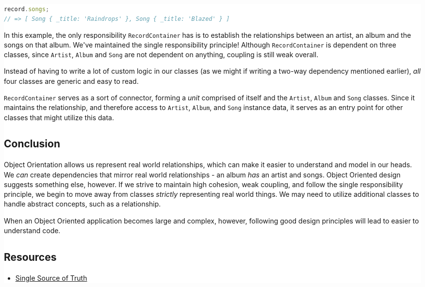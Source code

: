 ```js
record.songs;
// => [ Song { _title: 'Raindrops' }, Song { _title: 'Blazed' } ]
```

In this example, the only responsibility `RecordContainer` has is to establish
the relationships between an artist, an album and the songs on that album. We've
maintained the single responsibility principle! Although `RecordContainer` is
dependent on three classes, since `Artist`, `Album` and `Song` are not dependent
on anything, coupling is still weak overall.

Instead of having to write a lot of custom logic in our classes (as we might if
writing a two-way dependency mentioned earlier), _all_ four classes are generic
and easy to read.

`RecordContainer` serves as a sort of connector, forming a _unit_ comprised of
itself and the `Artist`, `Album` and `Song` classes. Since it maintains the
relationship, and therefore access to `Artist`, `Album`, and `Song` instance
data, it serves as an entry point for other classes that might utilize this
data.

## Conclusion

Object Orientation allows us represent real world relationships, which can make
it easier to understand and model in our heads. We _can_ create dependencies
that mirror real world relationships - an album _has_ an artist and songs.
Object Oriented design suggests something else, however. If we strive to
maintain high cohesion, weak coupling, and follow the single responsibility
principle, we begin to move away from classes _strictly_ representing real world
things. We may need to utilize additional classes to handle abstract concepts,
such as a relationship.

When an Object Oriented application becomes large and complex, however,
following good design principles will lead to easier to understand code.

## Resources

- [Single Source of Truth][truth]

[truth]: https://en.wikipedia.org/wiki/Single_source_of_truth
